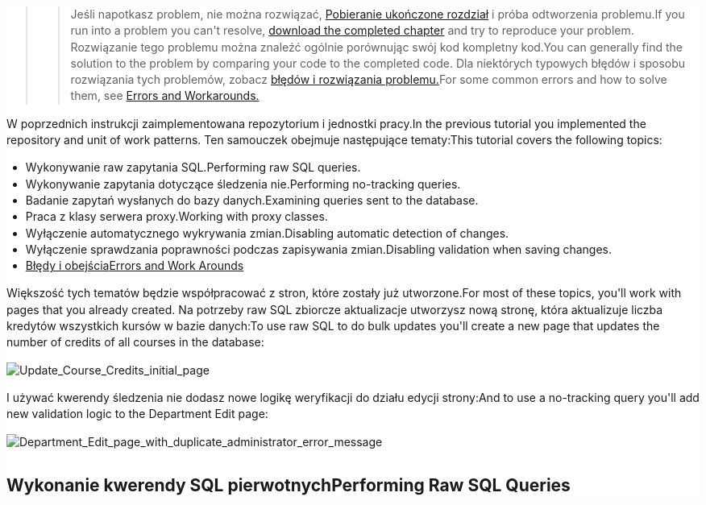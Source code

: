 > > <span data-ttu-id="64806-109">Jeśli napotkasz problem, nie można rozwiązać, [Pobieranie ukończone rozdział](building-the-ef5-mvc4-chapter-downloads.md) i próba odtworzenia problemu.</span><span class="sxs-lookup"><span data-stu-id="64806-109">If you run into a problem you can't resolve, [download the completed chapter](building-the-ef5-mvc4-chapter-downloads.md) and try to reproduce your problem.</span></span> <span data-ttu-id="64806-110">Rozwiązanie tego problemu można znaleźć ogólnie porównując swój kod kompletny kod.</span><span class="sxs-lookup"><span data-stu-id="64806-110">You can generally find the solution to the problem by comparing your code to the completed code.</span></span> <span data-ttu-id="64806-111">Dla niektórych typowych błędów i sposobu rozwiązania tych problemów, zobacz [błędów i rozwiązania problemu.](advanced-entity-framework-scenarios-for-an-mvc-web-application.md#errors)</span><span class="sxs-lookup"><span data-stu-id="64806-111">For some common errors and how to solve them, see [Errors and Workarounds.](advanced-entity-framework-scenarios-for-an-mvc-web-application.md#errors)</span></span>


<span data-ttu-id="64806-112">W poprzednich instrukcji zaimplementowana repozytorium i jednostki pracy.</span><span class="sxs-lookup"><span data-stu-id="64806-112">In the previous tutorial you implemented the repository and unit of work patterns.</span></span> <span data-ttu-id="64806-113">Ten samouczek obejmuje następujące tematy:</span><span class="sxs-lookup"><span data-stu-id="64806-113">This tutorial covers the following topics:</span></span>

- <span data-ttu-id="64806-114">Wykonywanie raw zapytania SQL.</span><span class="sxs-lookup"><span data-stu-id="64806-114">Performing raw SQL queries.</span></span>
- <span data-ttu-id="64806-115">Wykonywanie zapytania dotyczące śledzenia nie.</span><span class="sxs-lookup"><span data-stu-id="64806-115">Performing no-tracking queries.</span></span>
- <span data-ttu-id="64806-116">Badanie zapytań wysłanych do bazy danych.</span><span class="sxs-lookup"><span data-stu-id="64806-116">Examining queries sent to the database.</span></span>
- <span data-ttu-id="64806-117">Praca z klasy serwera proxy.</span><span class="sxs-lookup"><span data-stu-id="64806-117">Working with proxy classes.</span></span>
- <span data-ttu-id="64806-118">Wyłączenie automatycznego wykrywania zmian.</span><span class="sxs-lookup"><span data-stu-id="64806-118">Disabling automatic detection of changes.</span></span>
- <span data-ttu-id="64806-119">Wyłączenie sprawdzania poprawności podczas zapisywania zmian.</span><span class="sxs-lookup"><span data-stu-id="64806-119">Disabling validation when saving changes.</span></span>
- [<span data-ttu-id="64806-120">Błędy i obejścia</span><span class="sxs-lookup"><span data-stu-id="64806-120">Errors and Work Arounds</span></span>](#errors)

<span data-ttu-id="64806-121">Większość tych tematów będzie współpracować z stron, które zostały już utworzone.</span><span class="sxs-lookup"><span data-stu-id="64806-121">For most of these topics, you'll work with pages that you already created.</span></span> <span data-ttu-id="64806-122">Na potrzeby raw SQL zbiorcze aktualizacje utworzysz nową stronę, która aktualizuje liczba kredytów wszystkich kursów w bazie danych:</span><span class="sxs-lookup"><span data-stu-id="64806-122">To use raw SQL to do bulk updates you'll create a new page that updates the number of credits of all courses in the database:</span></span>

![Update_Course_Credits_initial_page](advanced-entity-framework-scenarios-for-an-mvc-web-application/_static/image1.png)

<span data-ttu-id="64806-124">I używać kwerendy śledzenia nie dodasz nowe logikę weryfikacji do działu edycji strony:</span><span class="sxs-lookup"><span data-stu-id="64806-124">And to use a no-tracking query you'll add new validation logic to the Department Edit page:</span></span>

![Department_Edit_page_with_duplicate_administrator_error_message](advanced-entity-framework-scenarios-for-an-mvc-web-application/_static/image2.png)

## <a name="performing-raw-sql-queries"></a><span data-ttu-id="64806-126">Wykonanie kwerendy SQL pierwotnych</span><span class="sxs-lookup"><span data-stu-id="64806-126">Performing Raw SQL Queries</span></span>
